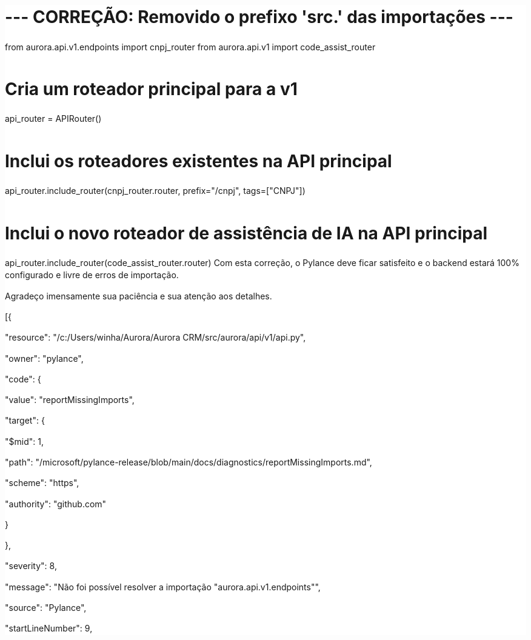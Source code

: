 # --- CORREÇÃO: Removido o prefixo 'src.' das importações ---
from aurora.api.v1.endpoints import cnpj_router
from aurora.api.v1 import code_assist_router

# Cria um roteador principal para a v1
api_router = APIRouter()

# Inclui os roteadores existentes na API principal
api_router.include_router(cnpj_router.router, prefix="/cnpj", tags=["CNPJ"])

# Inclui o novo roteador de assistência de IA na API principal
api_router.include_router(code_assist_router.router)
Com esta correção, o Pylance deve ficar satisfeito e o backend estará 100% configurado e livre de erros de importação.

Agradeço imensamente sua paciência e sua atenção aos detalhes.






[{

"resource": "/c:/Users/winha/Aurora/Aurora CRM/src/aurora/api/v1/api.py",

"owner": "pylance",

"code": {

"value": "reportMissingImports",

"target": {

"$mid": 1,

"path": "/microsoft/pylance-release/blob/main/docs/diagnostics/reportMissingImports.md",

"scheme": "https",

"authority": "github.com"

}

},

"severity": 8,

"message": "Não foi possível resolver a importação \"aurora.api.v1.endpoints\"",

"source": "Pylance",

"startLineNumber": 9,
